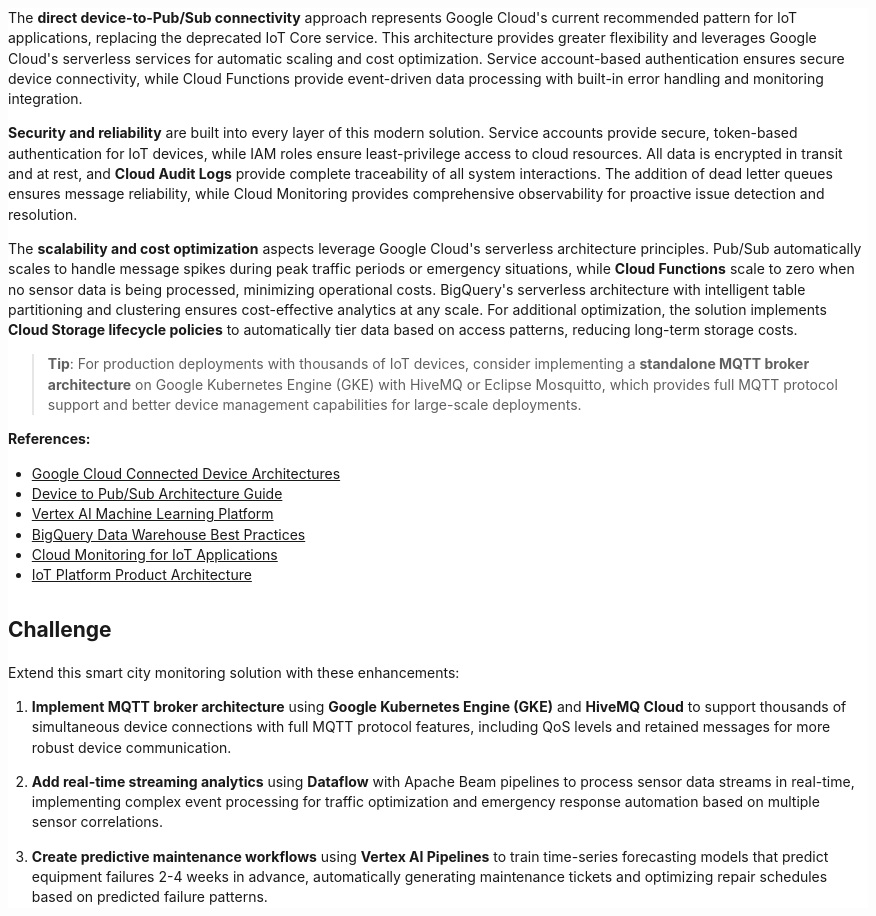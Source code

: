 The **direct device-to-Pub/Sub connectivity** approach represents Google Cloud's current recommended pattern for IoT applications, replacing the deprecated IoT Core service. This architecture provides greater flexibility and leverages Google Cloud's serverless services for automatic scaling and cost optimization. Service account-based authentication ensures secure device connectivity, while Cloud Functions provide event-driven data processing with built-in error handling and monitoring integration.

**Security and reliability** are built into every layer of this modern solution. Service accounts provide secure, token-based authentication for IoT devices, while IAM roles ensure least-privilege access to cloud resources. All data is encrypted in transit and at rest, and **Cloud Audit Logs** provide complete traceability of all system interactions. The addition of dead letter queues ensures message reliability, while Cloud Monitoring provides comprehensive observability for proactive issue detection and resolution.

The **scalability and cost optimization** aspects leverage Google Cloud's serverless architecture principles. Pub/Sub automatically scales to handle message spikes during peak traffic periods or emergency situations, while **Cloud Functions** scale to zero when no sensor data is being processed, minimizing operational costs. BigQuery's serverless architecture with intelligent table partitioning and clustering ensures cost-effective analytics at any scale. For additional optimization, the solution implements **Cloud Storage lifecycle policies** to automatically tier data based on access patterns, reducing long-term storage costs.

> **Tip**: For production deployments with thousands of IoT devices, consider implementing a **standalone MQTT broker architecture** on Google Kubernetes Engine (GKE) with HiveMQ or Eclipse Mosquitto, which provides full MQTT protocol support and better device management capabilities for large-scale deployments.

**References:**
- [Google Cloud Connected Device Architectures](https://cloud.google.com/architecture/connected-devices)
- [Device to Pub/Sub Architecture Guide](https://cloud.google.com/architecture/connected-devices/device-pubsub-architecture)
- [Vertex AI Machine Learning Platform](https://cloud.google.com/vertex-ai/docs)
- [BigQuery Data Warehouse Best Practices](https://cloud.google.com/bigquery/docs/best-practices)
- [Cloud Monitoring for IoT Applications](https://cloud.google.com/monitoring/docs)
- [IoT Platform Product Architecture](https://cloud.google.com/architecture/connected-devices/iot-platform-product-architecture)

## Challenge

Extend this smart city monitoring solution with these enhancements:

1. **Implement MQTT broker architecture** using **Google Kubernetes Engine (GKE)** and **HiveMQ Cloud** to support thousands of simultaneous device connections with full MQTT protocol features, including QoS levels and retained messages for more robust device communication.

2. **Add real-time streaming analytics** using **Dataflow** with Apache Beam pipelines to process sensor data streams in real-time, implementing complex event processing for traffic optimization and emergency response automation based on multiple sensor correlations.

3. **Create predictive maintenance workflows** using **Vertex AI Pipelines** to train time-series forecasting models that predict equipment failures 2-4 weeks in advance, automatically generating maintenance tickets and optimizing repair schedules based on predicted failure patterns.
